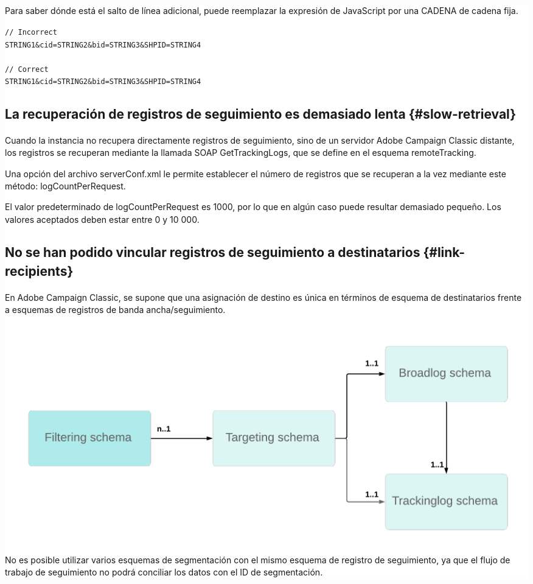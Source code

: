 Para saber dónde está el salto de línea adicional, puede reemplazar la expresión de JavaScript por una CADENA de cadena fija.

```
// Incorrect
STRING1&cid=STRING2&bid=STRING3&SHPID=STRING4

// Correct
STRING1&cid=STRING2&bid=STRING3&SHPID=STRING4
```

## La recuperación de registros de seguimiento es demasiado lenta {#slow-retrieval}

Cuando la instancia no recupera directamente registros de seguimiento, sino de un servidor Adobe Campaign Classic distante, los registros se recuperan mediante la llamada SOAP GetTrackingLogs, que se define en el esquema remoteTracking.

Una opción del archivo serverConf.xml le permite establecer el número de registros que se recuperan a la vez mediante este método: logCountPerRequest.

El valor predeterminado de logCountPerRequest es 1000, por lo que en algún caso puede resultar demasiado pequeño. Los valores aceptados deben estar entre 0 y 10 000.

## No se han podido vincular registros de seguimiento a destinatarios {#link-recipients}

En Adobe Campaign Classic, se supone que una asignación de destino es única en términos de esquema de destinatarios frente a esquemas de registros de banda ancha/seguimiento.

![](assets/tracking-troubleshooting.png)

No es posible utilizar varios esquemas de segmentación con el mismo esquema de registro de seguimiento, ya que el flujo de trabajo de seguimiento no podrá conciliar los datos con el ID de segmentación.
